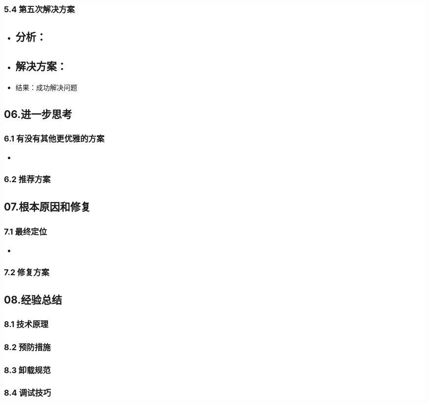 ### 5.4 第五次解决方案

- 分析：
  - 
- 解决方案：
  - 
- 结果：成功解决问题



## 06.进一步思考

### 6.1 有没有其他更优雅的方案

- 

### 6.2 推荐方案

```

```



## 07.根本原因和修复

### 7.1 最终定位

- 

### 7.2 修复方案



## 08.经验总结

### 8.1 技术原理

### 8.2 预防措施

### 8.3 卸载规范

### 8.4 调试技巧



